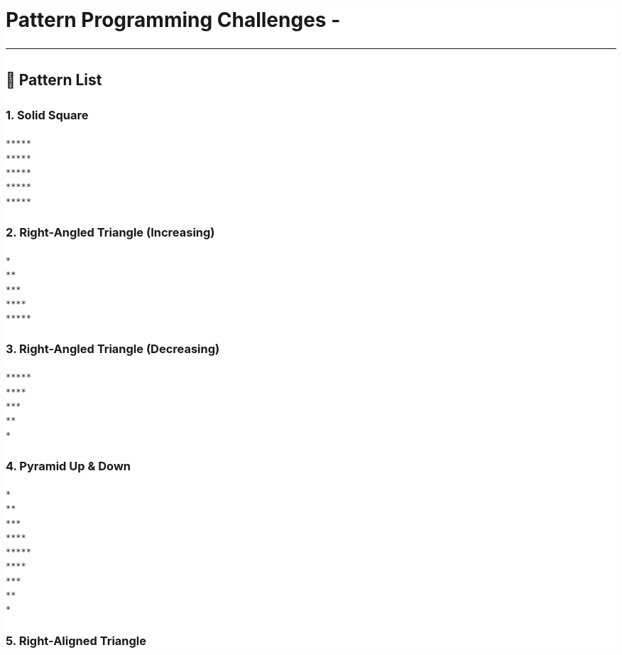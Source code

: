 # Pattern Programming Challenges - 
---

## 🔢 Pattern List

### 1. Solid Square

```
*****
*****
*****
*****
*****
```

### 2. Right-Angled Triangle (Increasing)

```
*
**
***
****
*****
```

### 3. Right-Angled Triangle (Decreasing)

```
*****
****
***
**
*
```

### 4. Pyramid Up & Down

```
*
**
***
****
*****
****
***
**
*
```

### 5. Right-Aligned Triangle
